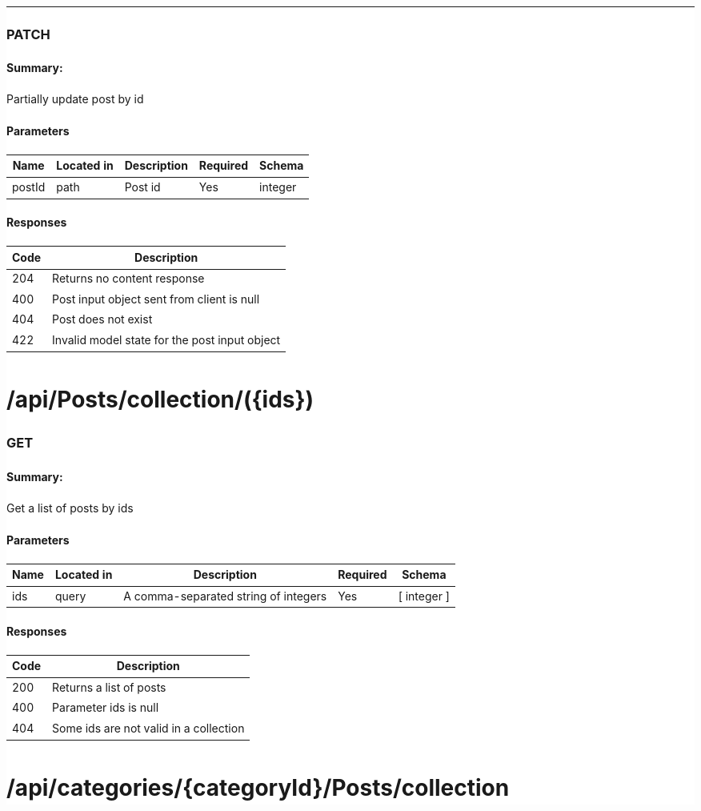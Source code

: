 -----
### PATCH
#### Summary:

Partially update post by id

#### Parameters

| Name | Located in | Description | Required | Schema |
| ---- | ---------- | ----------- | -------- | ---- |
| postId | path | Post id | Yes | integer |

#### Responses

| Code | Description |
| ---- | ----------- |
| 204 | Returns no content response |
| 400 | Post input object sent from client is null |
| 404 | Post does not exist |
| 422 | Invalid model state for the post input object |

# /api/Posts/collection/({ids})

### GET
#### Summary:

Get a list of posts by ids

#### Parameters

| Name | Located in | Description | Required | Schema |
| ---- | ---------- | ----------- | -------- | ---- |
| ids | query | A comma-separated string of integers | Yes | [ integer ] |

#### Responses

| Code | Description |
| ---- | ----------- |
| 200 | Returns a list of posts |
| 400 | Parameter ids is null |
| 404 | Some ids are not valid in a collection |

# /api/categories/{categoryId}/Posts/collection
